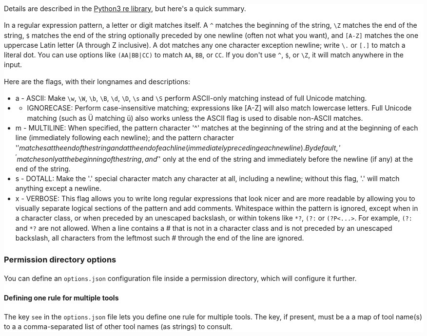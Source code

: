 Details are described in the
[Python3 re library](https://docs.python.org/3/library/re.html), but
here's a quick summary.

In a regular expression pattern,
a letter or digit matches itself.
A `^` matches the beginning of the string, `\Z` matches the end of the string,
`$` matches the end of the string optionally preceded by one newline
(often not what you want), and `[A-Z]` matches the one uppercase
Latin letter (A through Z inclusive).
A dot matches any one character exception newline; write `\.` or `[.]`
to match a literal dot.
You can use options like `(AA|BB|CC)` to match `AA`, `BB`, or `CC`.
If you don't use `^`, `$`, or `\Z`, it will match anywhere in the input.

Here are the flags, with their longnames and descriptions:

* a - ASCII: Make `\w`, `\W`, `\b`, `\B`, `\d`, `\D`, `\s` and `\S`
  perform ASCII-only matching instead of full Unicode matching.
*  - IGNORECASE: Perform case-insensitive matching; expressions like
  [A-Z] will also match lowercase letters. Full Unicode matching (such
  as Ü matching ü) also works unless the ASCII flag is used to disable
  non-ASCII matches.
* m - MULTILINE: When specified, the pattern character '^' matches at the
  beginning of the string and at the beginning of each line (immediately
  following each newline); and the pattern character '$' matches at the end
  of the string and at the end of each line (immediately preceding each
  newline). By default, '^' matches only at the beginning of the string,
  and '$' only at the end of the string and immediately before the newline
  (if any) at the end of the string.
* s - DOTALL: Make the '.' special character match any character at all,
  including a newline; without this flag, '.' will match anything except
  a newline.
* x - VERBOSE: This flag allows you to write long regular expressions that
  look nicer and are more readable by allowing you to visually separate
  logical sections of the pattern and add comments. Whitespace within the
  pattern is ignored, except when in a character class, or when preceded by
  an unescaped backslash, or within tokens like `*?`, `(?:` or `(?P<...>`.
  For example, `(?:` and `*?` are not allowed. When a line contains a # that is
  not in a character class and is not preceded by an unescaped backslash,
  all characters from the leftmost such # through the end of the line
  are ignored.

### Permission directory options

You can define an `options.json` configuration file inside a permission
directory, which will configure it further.

#### Defining one rule for multiple tools

The key `see` in the `options.json` file lets you define one rule
for multiple tools. The key, if present, must be a
a map of tool name(s) to a a comma-separated
list of other tool names (as strings) to consult.
